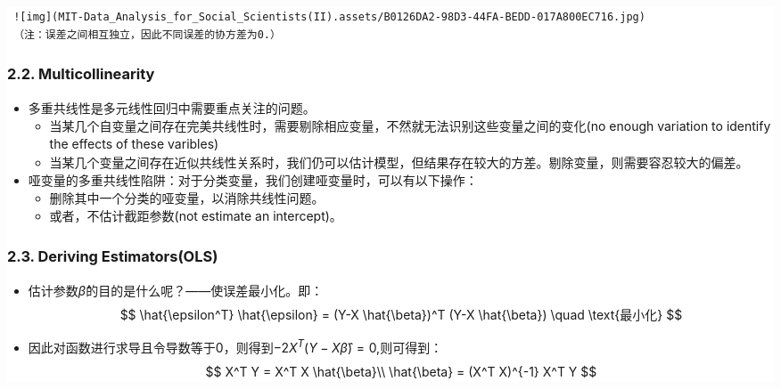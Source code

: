      ![img](MIT-Data_Analysis_for_Social_Scientists(II).assets/B0126DA2-98D3-44FA-BEDD-017A800EC716.jpg)
     （注：误差之间相互独立，因此不同误差的协方差为0.）

### 2.2. Multicollinearity

* 多重共线性是多元线性回归中需要重点关注的问题。
  * 当某几个自变量之间存在完美共线性时，需要剔除相应变量，不然就无法识别这些变量之间的变化(no enough variation to identify the effects of these varibles)
  * 当某几个变量之间存在近似共线性关系时，我们仍可以估计模型，但结果存在较大的方差。剔除变量，则需要容忍较大的偏差。
* 哑变量的多重共线性陷阱：对于分类变量，我们创建哑变量时，可以有以下操作：
  * 删除其中一个分类的哑变量，以消除共线性问题。
  * 或者，不估计截距参数(not estimate an intercept)。

### 2.3. Deriving Estimators(OLS)

* 估计参数$\hat{\beta}$的目的是什么呢？——使误差最小化。即：
  $$
  \hat{\epsilon^T} \hat{\epsilon} = (Y-X \hat{\beta})^T (Y-X \hat{\beta}) \quad \text{最小化}
  $$

* 因此对函数进行求导且令导数等于0，则得到$-2 X^T (Y-X \hat{\beta}) =0$,则可得到：
  $$
  X^T Y = X^T X \hat{\beta}\\
  \hat{\beta} = (X^T X)^{-1} X^T Y
  $$

